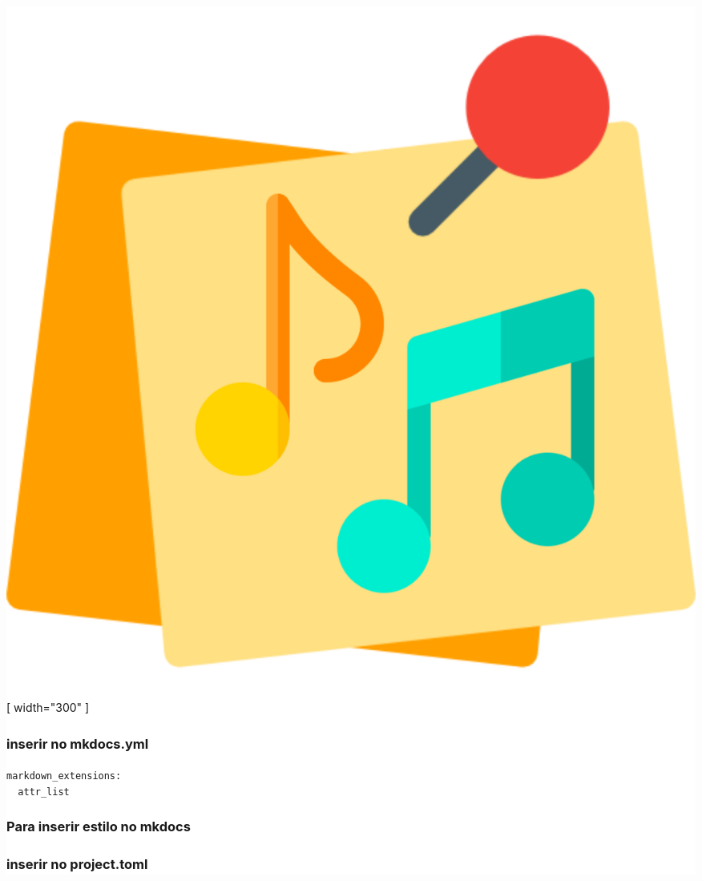    ![Logo do projeto](assets/logo.png)[ width="300" ]
### inserir no mkdocs.yml
    markdown_extensions:
      attr_list

### Para inserir estilo no mkdocs
### inserir no project.toml
